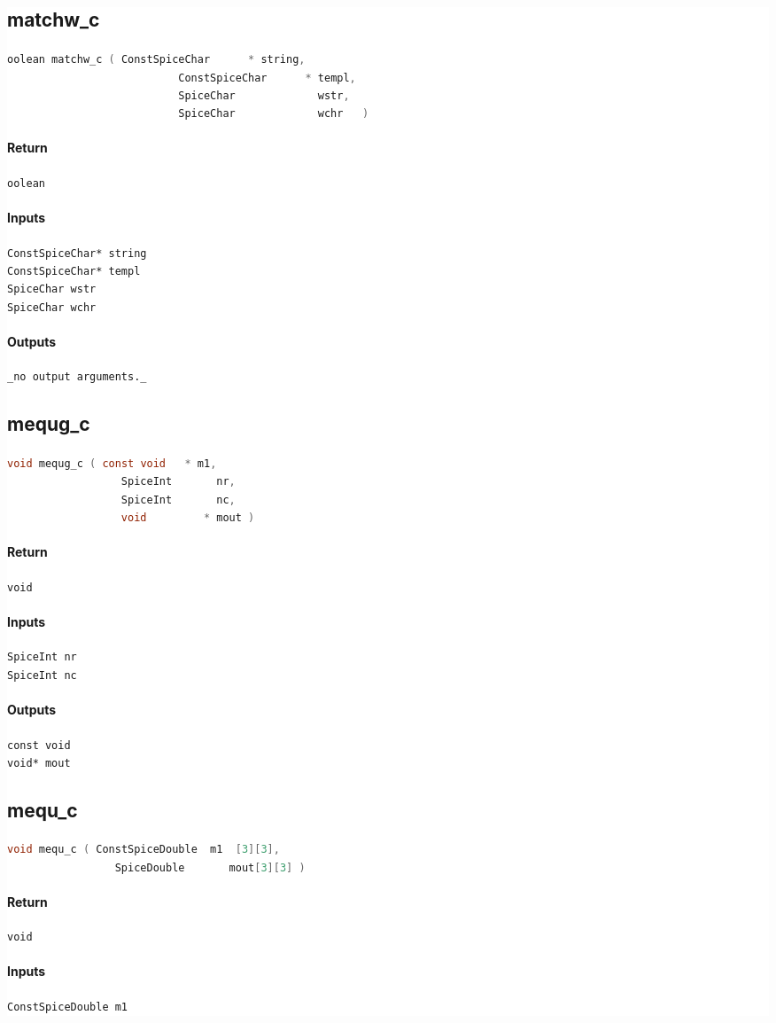```

```
## matchw_c
```c
oolean matchw_c ( ConstSpiceChar      * string,
                           ConstSpiceChar      * templ,
                           SpiceChar             wstr,
                           SpiceChar             wchr   )
```
#### Return
```
oolean
```
#### Inputs
```
ConstSpiceChar* string
ConstSpiceChar* templ
SpiceChar wstr
SpiceChar wchr

```
#### Outputs
```
_no output arguments._

```
## mequg_c
```c
void mequg_c ( const void   * m1,
                  SpiceInt       nr,
                  SpiceInt       nc,
                  void         * mout )
```
#### Return
```
void
```
#### Inputs
```
SpiceInt nr
SpiceInt nc

```
#### Outputs
```
const void
void* mout

```
## mequ_c
```c
void mequ_c ( ConstSpiceDouble  m1  [3][3],
                 SpiceDouble       mout[3][3] )
```
#### Return
```
void
```
#### Inputs
```
ConstSpiceDouble m1
```